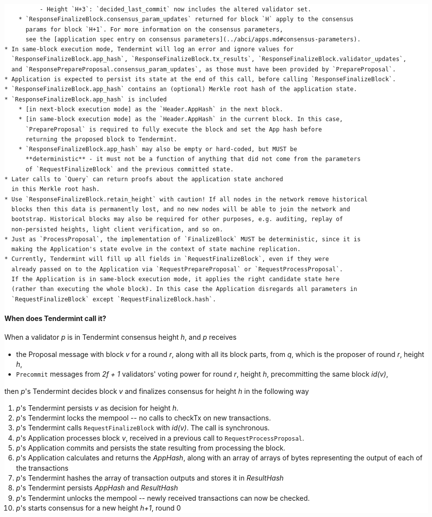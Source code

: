               - Height `H+3`: `decided_last_commit` now includes the altered validator set.
        * `ResponseFinalizeBlock.consensus_param_updates` returned for block `H` apply to the consensus
          params for block `H+1`. For more information on the consensus parameters,
          see the [application spec entry on consensus parameters](../abci/apps.md#consensus-parameters).
    * In same-block execution mode, Tendermint will log an error and ignore values for
      `ResponseFinalizeBlock.app_hash`, `ResponseFinalizeBlock.tx_results`, `ResponseFinalizeBlock.validator_updates`,
      and `ResponsePrepareProposal.consensus_param_updates`, as those must have been provided by `PrepareProposal`.
    * Application is expected to persist its state at the end of this call, before calling `ResponseFinalizeBlock`.
    * `ResponseFinalizeBlock.app_hash` contains an (optional) Merkle root hash of the application state.
    * `ResponseFinalizeBlock.app_hash` is included
        * [in next-block execution mode] as the `Header.AppHash` in the next block.
        * [in same-block execution mode] as the `Header.AppHash` in the current block. In this case,
          `PrepareProposal` is required to fully execute the block and set the App hash before
          returning the proposed block to Tendermint.
        * `ResponseFinalizeBlock.app_hash` may also be empty or hard-coded, but MUST be
          **deterministic** - it must not be a function of anything that did not come from the parameters
          of `RequestFinalizeBlock` and the previous committed state.
    * Later calls to `Query` can return proofs about the application state anchored
      in this Merkle root hash.
    * Use `ResponseFinalizeBlock.retain_height` with caution! If all nodes in the network remove historical
      blocks then this data is permanently lost, and no new nodes will be able to join the network and
      bootstrap. Historical blocks may also be required for other purposes, e.g. auditing, replay of
      non-persisted heights, light client verification, and so on.
    * Just as `ProcessProposal`, the implementation of `FinalizeBlock` MUST be deterministic, since it is
      making the Application's state evolve in the context of state machine replication.
    * Currently, Tendermint will fill up all fields in `RequestFinalizeBlock`, even if they were
      already passed on to the Application via `RequestPrepareProposal` or `RequestProcessProposal`.
      If the Application is in same-block execution mode, it applies the right candidate state here
      (rather than executing the whole block). In this case the Application disregards all parameters in
      `RequestFinalizeBlock` except `RequestFinalizeBlock.hash`.

#### When does Tendermint call it?

When a validator _p_ is in Tendermint consensus height _h_, and _p_ receives

* the Proposal message with block _v_ for a round _r_, along with all its block parts, from _q_,
  which is the proposer of round _r_, height _h_,
* `Precommit` messages from _2f + 1_ validators' voting power for round _r_, height _h_,
  precommitting the same block _id(v)_,

then _p_'s Tendermint decides block _v_ and finalizes consensus for height _h_ in the following way

1. _p_'s Tendermint persists _v_ as decision for height _h_.
2. _p_'s Tendermint locks the mempool -- no calls to checkTx on new transactions.
3. _p_'s Tendermint calls `RequestFinalizeBlock` with _id(v)_. The call is synchronous.
4. _p_'s Application processes block _v_, received in a previous call to `RequestProcessProposal`.
5. _p_'s Application commits and persists the state resulting from processing the block.
6. _p_'s Application calculates and returns the _AppHash_, along with an array of arrays of bytes representing the output of each of the transactions
7. _p_'s Tendermint hashes the array of transaction outputs and stores it in _ResultHash_
8. _p_'s Tendermint persists _AppHash_ and _ResultHash_
9. _p_'s Tendermint unlocks the mempool -- newly received transactions can now be checked.
10. _p_'s starts consensus for a new height _h+1_, round 0
